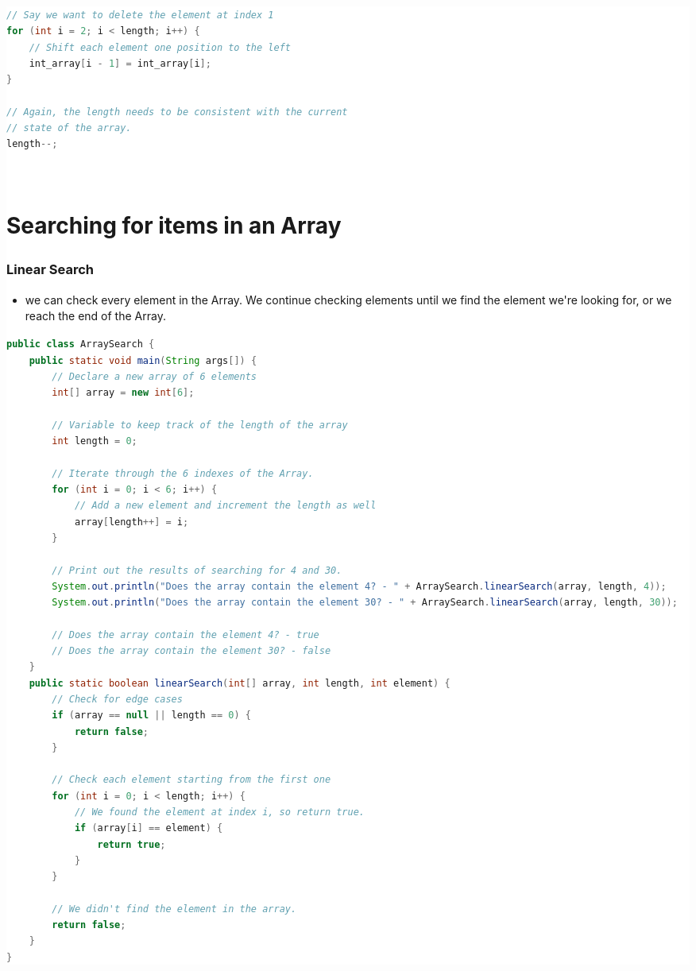 ```java
// Say we want to delete the element at index 1
for (int i = 2; i < length; i++) {
    // Shift each element one position to the left
    int_array[i - 1] = int_array[i];
}

// Again, the length needs to be consistent with the current
// state of the array.
length--;
```

<br>

# Searching for items in an Array
### Linear Search
- we can check every element in the Array. We continue checking elements until we find the element we're looking for, or we reach the end of the Array.

```java
public class ArraySearch {
    public static void main(String args[]) {
        // Declare a new array of 6 elements
        int[] array = new int[6];

        // Variable to keep track of the length of the array
        int length = 0;

        // Iterate through the 6 indexes of the Array.
        for (int i = 0; i < 6; i++) {
            // Add a new element and increment the length as well
            array[length++] = i;
        }

        // Print out the results of searching for 4 and 30.
        System.out.println("Does the array contain the element 4? - " + ArraySearch.linearSearch(array, length, 4));
        System.out.println("Does the array contain the element 30? - " + ArraySearch.linearSearch(array, length, 30));
        
        // Does the array contain the element 4? - true
        // Does the array contain the element 30? - false
    }
    public static boolean linearSearch(int[] array, int length, int element) {
        // Check for edge cases
        if (array == null || length == 0) {
            return false;
        }

        // Check each element starting from the first one
        for (int i = 0; i < length; i++) {
            // We found the element at index i, so return true.
            if (array[i] == element) {
                return true;
            }
        }

        // We didn't find the element in the array.
        return false;
    }
}
```
